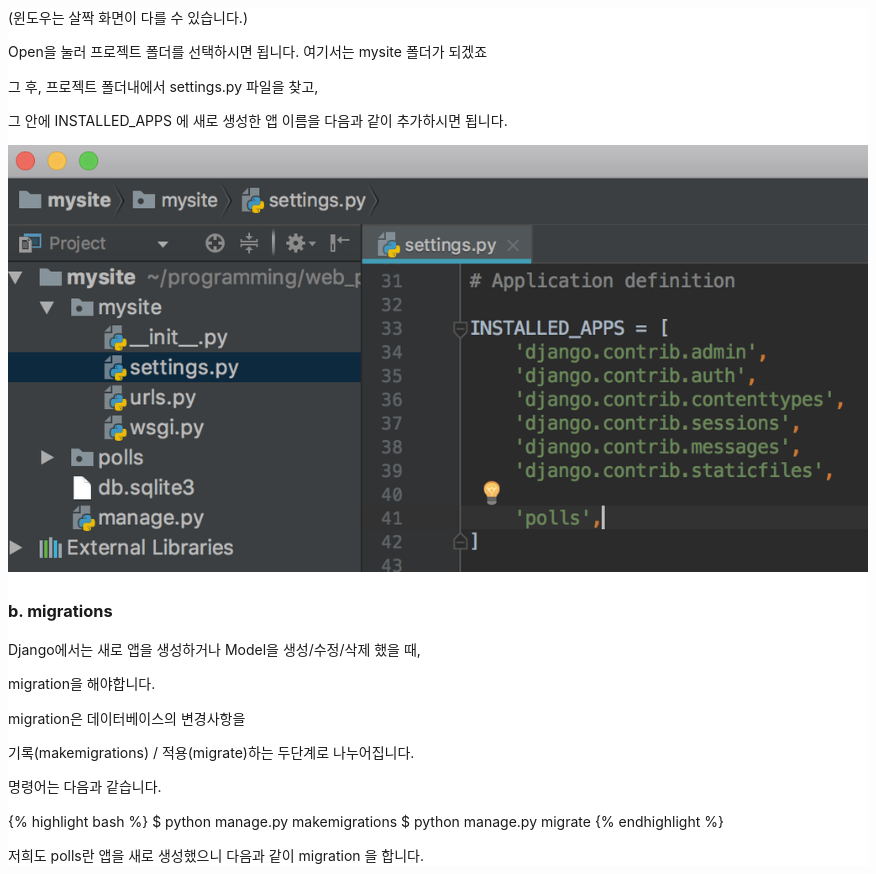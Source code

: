 (윈도우는 살짝 화면이 다를 수 있습니다.)

Open을 눌러 프로젝트 폴더를 선택하시면 됩니다. 여기서는 mysite 폴더가 되겠죠

그 후, 프로젝트 폴더내에서 settings.py 파일을 찾고,

그 안에 INSTALLED_APPS 에 새로 생성한 앱 이름을 다음과 같이 추가하시면 됩니다.

![installed_apps](/assets/images/programming/django/web_programming_2-2/installed_apps.png)

### b. migrations

Django에서는 새로 앱을 생성하거나 Model을 생성/수정/삭제 했을 때,

migration을 해야합니다.

migration은 데이터베이스의 변경사항을

기록(makemigrations) / 적용(migrate)하는 두단계로 나누어집니다.

명령어는 다음과 같습니다.

{% highlight bash %}
$ python manage.py makemigrations
$ python manage.py migrate
{% endhighlight %}

저희도 polls란 앱을 새로 생성했으니 다음과 같이 migration 을 합니다.
